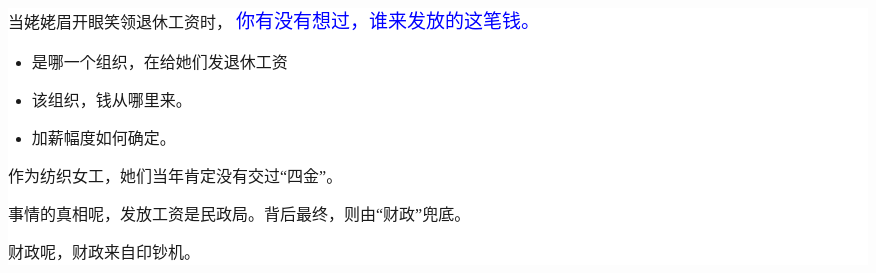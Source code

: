 <span style="font-size: 16px;line-height: 24px;font-family: 楷体;">
</span>
</p>
<p style="white-space: normal;line-height: 24px;">
<span style="font-size: 16px;line-height: 24px;font-family: 楷体;">
          当姥姥眉开眼笑领退休工资时，
         </span>
<span style="font-size: 19px;line-height: 28.5px;font-family: 楷体;color: blue;">
          你有没有想过，谁来发放的这笔钱。
         </span>
</p>
<ul class="list-paddingleft-2" style="">
<li>
<p style="line-height: 24px;">
<span style="font-size: 16px;line-height: 24px;font-family: 楷体;">
            是哪一个组织，在给她们发退休工资
           </span>
</p>
</li>
<li>
<p style="line-height: 24px;">
<span style="font-size: 16px;line-height: 24px;font-family: 楷体;">
            该组织，钱从哪里来。
           </span>
</p>
</li>
<li>
<p style="line-height: 24px;">
<span style="font-size: 16px;line-height: 24px;font-family: 楷体;">
            加薪幅度如何确定。
           </span>
</p>
</li>
</ul>
<p style="white-space: normal;line-height: 24px;">
<span style="font-size: 16px;line-height: 24px;font-family: 楷体;">
          作为纺织女工，她们当年肯定没有交过“四金”。
         </span>
</p>
<p style="white-space: normal;line-height: 24px;">
<span style="font-size: 16px;line-height: 24px;font-family: 楷体;">
</span>
</p>
<p style="white-space: normal;line-height: 24px;">
<span style="font-size: 16px;line-height: 24px;font-family: 楷体;">
</span>
</p>
<p style="white-space: normal;line-height: 24px;">
<span style="font-size: 16px;line-height: 24px;font-family: 楷体;">
          事情的真相呢，发放工资是民政局。背后最终，则由“财政”兜底。
         </span>
</p>
<p style="white-space: normal;line-height: 24px;">
<span style="font-size: 16px;line-height: 24px;font-family: 楷体;">
          财政呢，财政来自印钞机。
         </span>
</p>
<p style="white-space: normal;line-height: 24px;">
<span style="font-size: 16px;line-height: 24px;font-family: 楷体;">
</span>
</p>
<blockquote style="white-space: normal;">
<p style="line-height: 24px;">
<span style="font-size: 19px;line-height: 28.5px;color: red;">